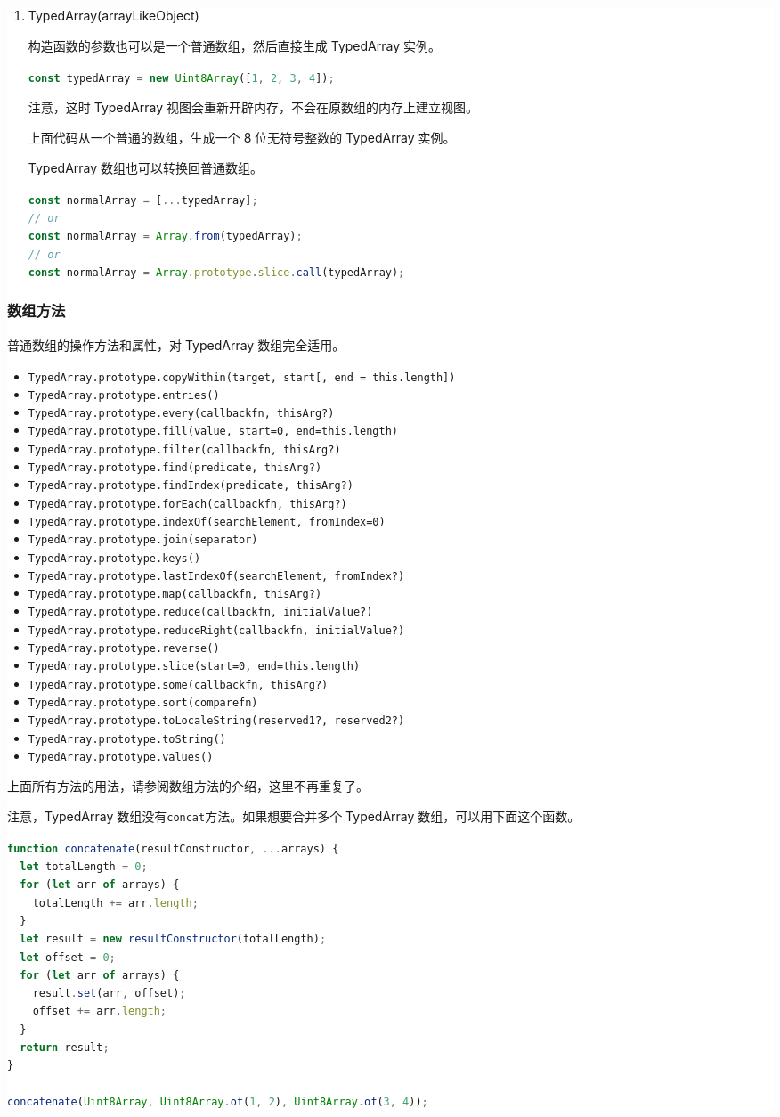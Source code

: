 1. TypedArray(arrayLikeObject)

   构造函数的参数也可以是一个普通数组，然后直接生成 TypedArray 实例。

   ```js
   const typedArray = new Uint8Array([1, 2, 3, 4]);
   ```

   注意，这时 TypedArray 视图会重新开辟内存，不会在原数组的内存上建立视图。

   上面代码从一个普通的数组，生成一个 8 位无符号整数的 TypedArray 实例。

   TypedArray 数组也可以转换回普通数组。

   ```js
   const normalArray = [...typedArray];
   // or
   const normalArray = Array.from(typedArray);
   // or
   const normalArray = Array.prototype.slice.call(typedArray);
   ```

### 数组方法

普通数组的操作方法和属性，对 TypedArray 数组完全适用。

- `TypedArray.prototype.copyWithin(target, start[, end = this.length])`
- `TypedArray.prototype.entries()`
- `TypedArray.prototype.every(callbackfn, thisArg?)`
- `TypedArray.prototype.fill(value, start=0, end=this.length)`
- `TypedArray.prototype.filter(callbackfn, thisArg?)`
- `TypedArray.prototype.find(predicate, thisArg?)`
- `TypedArray.prototype.findIndex(predicate, thisArg?)`
- `TypedArray.prototype.forEach(callbackfn, thisArg?)`
- `TypedArray.prototype.indexOf(searchElement, fromIndex=0)`
- `TypedArray.prototype.join(separator)`
- `TypedArray.prototype.keys()`
- `TypedArray.prototype.lastIndexOf(searchElement, fromIndex?)`
- `TypedArray.prototype.map(callbackfn, thisArg?)`
- `TypedArray.prototype.reduce(callbackfn, initialValue?)`
- `TypedArray.prototype.reduceRight(callbackfn, initialValue?)`
- `TypedArray.prototype.reverse()`
- `TypedArray.prototype.slice(start=0, end=this.length)`
- `TypedArray.prototype.some(callbackfn, thisArg?)`
- `TypedArray.prototype.sort(comparefn)`
- `TypedArray.prototype.toLocaleString(reserved1?, reserved2?)`
- `TypedArray.prototype.toString()`
- `TypedArray.prototype.values()`

上面所有方法的用法，请参阅数组方法的介绍，这里不再重复了。

注意，TypedArray 数组没有`concat`方法。如果想要合并多个 TypedArray 数组，可以用下面这个函数。

```js
function concatenate(resultConstructor, ...arrays) {
  let totalLength = 0;
  for (let arr of arrays) {
    totalLength += arr.length;
  }
  let result = new resultConstructor(totalLength);
  let offset = 0;
  for (let arr of arrays) {
    result.set(arr, offset);
    offset += arr.length;
  }
  return result;
}

concatenate(Uint8Array, Uint8Array.of(1, 2), Uint8Array.of(3, 4));
```